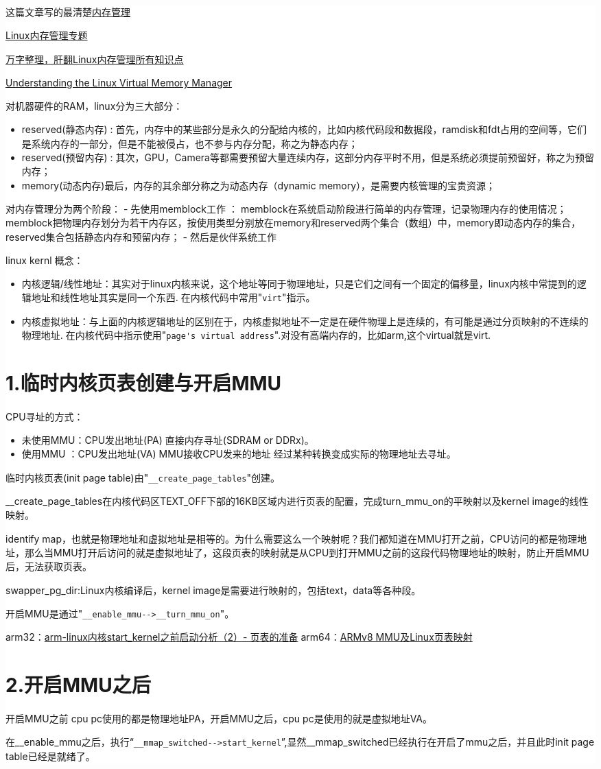 这篇文章写的最清楚[内存管理](https://www.cnblogs.com/LoyenWang/tag/%E5%86%85%E5%AD%98%E7%AE%A1%E7%90%86/)

[Linux内存管理专题](https://www.cnblogs.com/arnoldlu/p/8051674.html#memory_management_architecture)

[万字整理，肝翻Linux内存管理所有知识点](https://www.cnblogs.com/ludongguoa/p/15318287.html)

[Understanding the Linux Virtual Memory Manager](https://www.kernel.org/doc/gorman/html/understand/understand005.html)


对机器硬件的RAM，linux分为三大部分：
- reserved(静态内存) : 首先，内存中的某些部分是永久的分配给内核的，比如内核代码段和数据段，ramdisk和fdt占用的空间等，它们是系统内存的一部分，但是不能被侵占，也不参与内存分配，称之为静态内存；
- reserved(预留内存) : 其次，GPU，Camera等都需要预留大量连续内存，这部分内存平时不用，但是系统必须提前预留好，称之为预留内存；
- memory(动态内存)最后，内存的其余部分称之为动态内存（dynamic memory），是需要内核管理的宝贵资源；


对内存管理分为两个阶段：
    - 先使用memblock工作 ： memblock在系统启动阶段进行简单的内存管理，记录物理内存的使用情况；memblock把物理内存划分为若干内存区，按使用类型分别放在memory和reserved两个集合（数组）中，memory即动态内存的集合，reserved集合包括静态内存和预留内存；
    - 然后是伙伴系统工作


linux kernl 概念：
- 内核逻辑/线性地址：其实对于linux内核来说，这个地址等同于物理地址，只是它们之间有一个固定的偏移量，linux内核中常提到的逻辑地址和线性地址其实是同一个东西. 在内核代码中常用"`virt`"指示。
  
- 内核虚拟地址：与上面的内核逻辑地址的区别在于，内核虚拟地址不一定是在硬件物理上是连续的，有可能是通过分页映射的不连续的物理地址. 在内核代码中指示使用"`page's virtual address`".对没有高端内存的，比如arm,这个virtual就是virt.


# 1.临时内核页表创建与开启MMU

CPU寻址的方式：
- 未使用MMU：CPU发出地址(PA) 直接内存寻址(SDRAM or DDRx)。
- 使用MMU  ：CPU发出地址(VA) MMU接收CPU发来的地址 经过某种转换变成实际的物理地址去寻址。


临时内核页表(init page table)由"`__create_page_tables`"创建。

__create_page_tables在内核代码区TEXT_OFF下部的16KB区域内进行页表的配置，完成turn_mmu_on的平映射以及kernel image的线性映射。

identify map，也就是物理地址和虚拟地址是相等的。为什么需要这么一个映射呢？我们都知道在MMU打开之前，CPU访问的都是物理地址，那么当MMU打开后访问的就是虚拟地址了，这段页表的映射就是从CPU到打开MMU之前的这段代码物理地址的映射，防止开启MMU后，无法获取页表。

swapper_pg_dir:Linux内核编译后，kernel image是需要进行映射的，包括text，data等各种段。

开启MMU是通过"`__enable_mmu-->__turn_mmu_on`"。

arm32：[arm-linux内核start_kernel之前启动分析（2）- 页表的准备](https://blog.csdn.net/skyflying2012/article/details/41447843)
arm64：[ARMv8 MMU及Linux页表映射](https://www.cnblogs.com/LoyenWang/p/11406693.html)


# 2.开启MMU之后

开启MMU之前 cpu pc使用的都是物理地址PA，开启MMU之后，cpu pc是使用的就是虚拟地址VA。

在__enable_mmu之后，执行“`__mmap_switched-->start_kernel`”,显然__mmap_switched已经执行在开启了mmu之后，并且此时init page table已经是就绪了。
